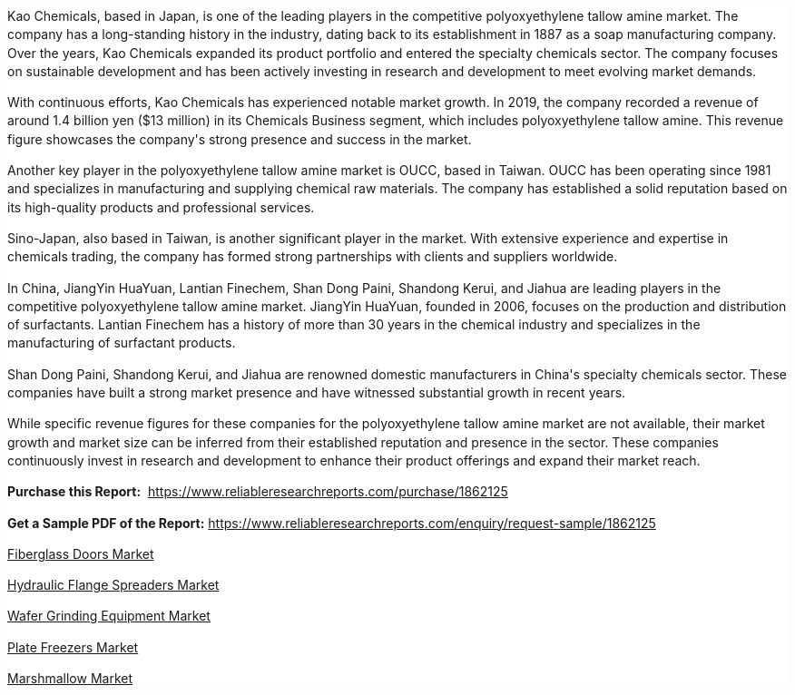 <p><p>Kao Chemicals, based in Japan, is one of the leading players in the competitive polyoxyethylene tallow amine market. The company has a long-standing history in the industry, dating back to its establishment in 1887 as a soap manufacturing company. Over the years, Kao Chemicals expanded its product portfolio and entered the specialty chemicals sector. The company focuses on sustainable development and has been actively investing in research and development to meet evolving market demands.</p><p>With continuous efforts, Kao Chemicals has experienced notable market growth. In 2019, the company recorded a revenue of around 1.4 billion yen ($13 million) in its Chemicals Business segment, which includes polyoxyethylene tallow amine. This revenue figure showcases the company's strong presence and success in the market.</p><p>Another key player in the polyoxyethylene tallow amine market is OUCC, based in Taiwan. OUCC has been operating since 1981 and specializes in manufacturing and supplying chemical raw materials. The company has established a solid reputation based on its high-quality products and professional services.</p><p>Sino-Japan, also based in Taiwan, is another significant player in the market. With extensive experience and expertise in chemicals trading, the company has formed strong partnerships with clients and suppliers worldwide.</p><p>In China, JiangYin HuaYuan, Lantian Finechem, Shan Dong Paini, Shandong Kerui, and Jiahua are leading players in the competitive polyoxyethylene tallow amine market. JiangYin HuaYuan, founded in 2006, focuses on the production and distribution of surfactants. Lantian Finechem has a history of more than 30 years in the chemical industry and specializes in the manufacturing of surfactant products.</p><p>Shan Dong Paini, Shandong Kerui, and Jiahua are renowned domestic manufacturers in China's specialty chemicals sector. These companies have built a strong market presence and have witnessed substantial growth in recent years.</p><p>While specific revenue figures for these companies for the polyoxyethylene tallow amine market are not available, their market growth and market size can be inferred from their established reputation and presence in the sector. These companies continuously invest in research and development to enhance their product offerings and expand their market reach.</p></p>
<p><strong>Purchase this Report:</strong>&nbsp;&nbsp;<a href="https://www.reliableresearchreports.com/purchase/1862125">https://www.reliableresearchreports.com/purchase/1862125</a></p>
<p></p>
<p><strong>Get a Sample PDF of the Report:</strong>&nbsp;<a href="https://www.reliableresearchreports.com/enquiry/request-sample/1862125">https://www.reliableresearchreports.com/enquiry/request-sample/1862125</a></p>
<p><p><a href="https://medium.com/@amaliarobel/fiberglass-doors-market-trends-and-market-analysis-forecasted-for-period-2023-2030-53863c516096">Fiberglass Doors Market</a></p><p><a href="https://medium.com/@maxinefeest1904/decoding-hydraulic-flange-spreaders-market-metrics-market-share-trends-and-growth-patterns-3530e6c0651d">Hydraulic Flange Spreaders Market</a></p><p><a href="https://medium.com/@justicelang2023/wafer-grinding-equipment-market-size-reveals-the-best-marketing-channels-in-global-industry-afc0690946ed">Wafer Grinding Equipment Market</a></p><p><a href="https://medium.com/@cullenblick/plate-freezers-market-research-report-its-history-and-forecast-2023-to-2030-2176441fee30">Plate Freezers Market</a></p><p><a href="https://medium.com/@noewwade60/marshmallow-market-size-and-market-trends-complete-industry-overview-2023-to-2030-6b3c1c16b7dd">Marshmallow Market</a></p></p>